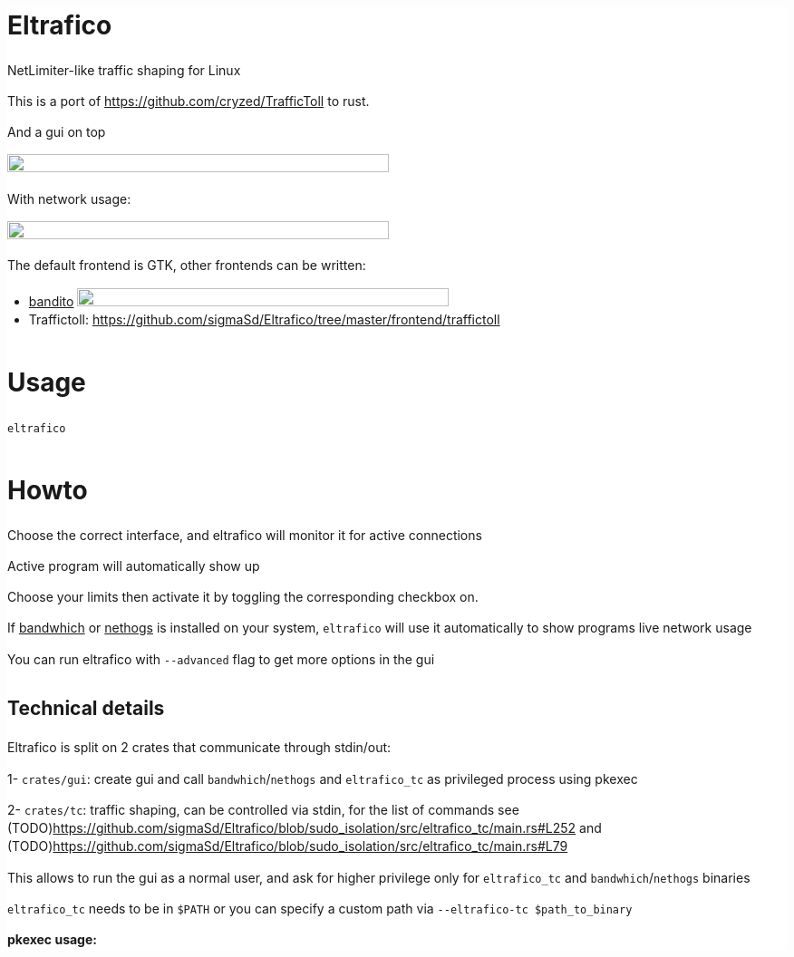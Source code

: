 # Eltrafico
NetLimiter-like traffic shaping for Linux

This is a port of https://github.com/cryzed/TrafficToll to rust.

And a gui on top

<img src="./gui.png" width="70%" height="70%">

With network usage:

<img src="./gui_with_network_usage.png" width="70%" height="70%">

The default frontend is GTK, other frontends can be written:

- [bandito](https://github.com/sigmaSd/bandito) <img width="70%" height="70%" src="https://user-images.githubusercontent.com/22427111/187526633-de317357-ce9f-4314-b721-27fa62e0e9ce.png"/>
- Traffictoll: https://github.com/sigmaSd/Eltrafico/tree/master/frontend/traffictoll

# Usage
`eltrafico`

# Howto
Choose the correct interface, and eltrafico will monitor it for active connections

Active program will automatically show up

Choose your limits then activate it by toggling the corresponding checkbox on.

If [bandwhich](https://github.com/imsnif/bandwhich) or [nethogs](https://github.com/raboof/nethogs) is installed on your system, `eltrafico` will use it automatically to show programs live network usage

You can run eltrafico with `--advanced` flag to get more options in the gui

## Technical details
Eltrafico is split on 2 crates that communicate through stdin/out:

1- `crates/gui`: create gui and call `bandwhich`/`nethogs` and `eltrafico_tc` as privileged process using pkexec

2- `crates/tc`: traffic shaping, can be controlled via stdin, for the list of commands see (TODO)https://github.com/sigmaSd/Eltrafico/blob/sudo_isolation/src/eltrafico_tc/main.rs#L252 and (TODO)https://github.com/sigmaSd/Eltrafico/blob/sudo_isolation/src/eltrafico_tc/main.rs#L79

This allows to run the gui as a normal user, and ask for higher privilege only for `eltrafico_tc` and `bandwhich`/`nethogs` binaries

`eltrafico_tc` needs to be in `$PATH` or you can specify a custom path via `--eltrafico-tc $path_to_binary`

**pkexec usage:**
